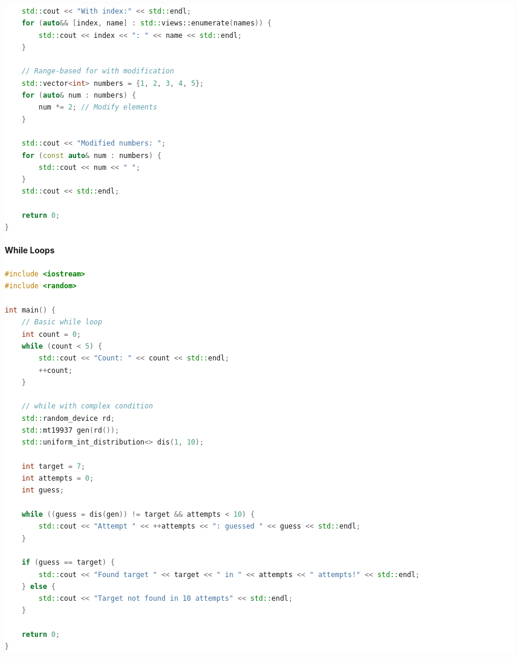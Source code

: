 ```cpp
    std::cout << "With index:" << std::endl;
    for (auto&& [index, name] : std::views::enumerate(names)) {
        std::cout << index << ": " << name << std::endl;
    }

    // Range-based for with modification
    std::vector<int> numbers = {1, 2, 3, 4, 5};
    for (auto& num : numbers) {
        num *= 2; // Modify elements
    }

    std::cout << "Modified numbers: ";
    for (const auto& num : numbers) {
        std::cout << num << " ";
    }
    std::cout << std::endl;

    return 0;
}
```

#### While Loops

```cpp
#include <iostream>
#include <random>

int main() {
    // Basic while loop
    int count = 0;
    while (count < 5) {
        std::cout << "Count: " << count << std::endl;
        ++count;
    }

    // while with complex condition
    std::random_device rd;
    std::mt19937 gen(rd());
    std::uniform_int_distribution<> dis(1, 10);

    int target = 7;
    int attempts = 0;
    int guess;

    while ((guess = dis(gen)) != target && attempts < 10) {
        std::cout << "Attempt " << ++attempts << ": guessed " << guess << std::endl;
    }

    if (guess == target) {
        std::cout << "Found target " << target << " in " << attempts << " attempts!" << std::endl;
    } else {
        std::cout << "Target not found in 10 attempts" << std::endl;
    }

    return 0;
}
```
